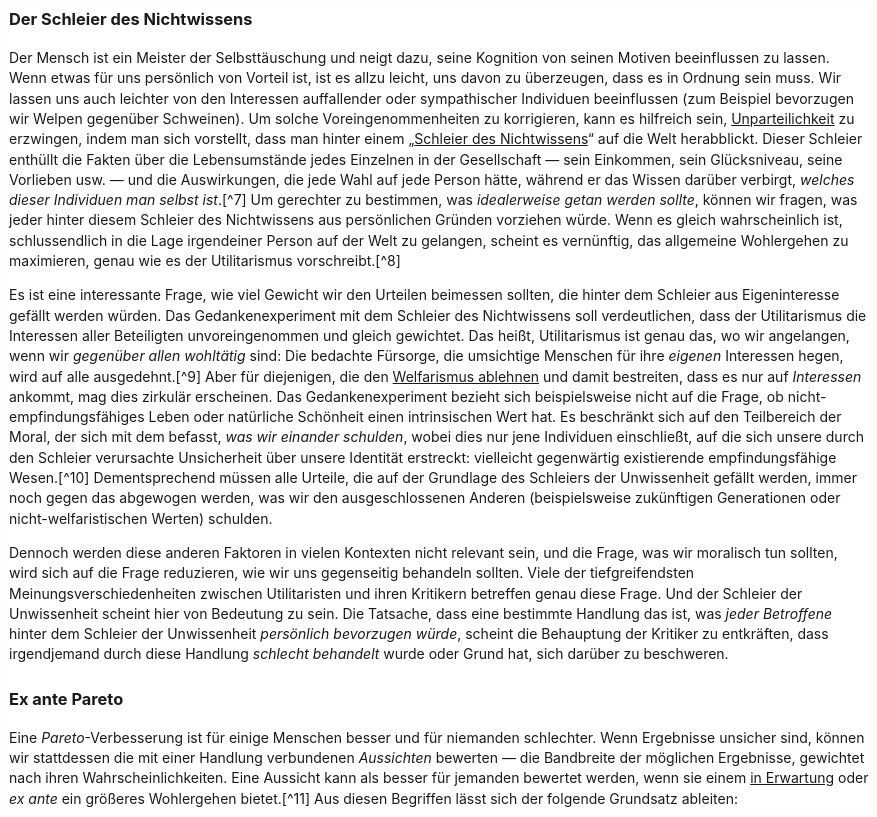 ### **Der Schleier des Nichtwissens**

Der Mensch ist ein Meister der Selbsttäuschung und neigt dazu, seine Kognition von seinen Motiven beeinflussen zu lassen. Wenn etwas für uns persönlich von Vorteil ist, ist es allzu leicht, uns davon zu überzeugen, dass es in Ordnung sein muss. Wir lassen uns auch leichter von den Interessen auffallender oder sympathischer Individuen beeinflussen (zum Beispiel bevorzugen wir Welpen gegenüber Schweinen). Um solche Voreingenommenheiten zu korrigieren, kann es hilfreich sein, [Unparteilichkeit](https://utilitarianism.net/types-of-utilitarianism/#impartiality-and-the-equal-consideration-of-interests) zu erzwingen, indem man sich vorstellt, dass man hinter einem „[Schleier des Nichtwissens](https://plato.stanford.edu/entries/original-position/)“ auf die Welt herabblickt. Dieser Schleier enthüllt die Fakten über die Lebensumstände jedes Einzelnen in der Gesellschaft — sein Einkommen, sein Glücksniveau, seine Vorlieben usw. — und die Auswirkungen, die jede Wahl auf jede Person hätte, während er das Wissen darüber verbirgt, _welches dieser Individuen man selbst ist_.[^7] Um gerechter zu bestimmen, was _idealerweise getan werden sollte_, können wir fragen, was jeder hinter diesem Schleier des Nichtwissens aus persönlichen Gründen vorziehen würde. Wenn es gleich wahrscheinlich ist, schlussendlich in die Lage irgendeiner Person auf der Welt zu gelangen, scheint es vernünftig, das allgemeine Wohlergehen zu maximieren, genau wie es der Utilitarismus vorschreibt.[^8]

Es ist eine interessante Frage, wie viel Gewicht wir den Urteilen beimessen sollten, die hinter dem Schleier aus Eigeninteresse gefällt werden würden. Das Gedankenexperiment mit dem Schleier des Nichtwissens soll verdeutlichen, dass der Utilitarismus die Interessen aller Beteiligten unvoreingenommen und gleich gewichtet. Das heißt, Utilitarismus ist genau das, wo wir angelangen, wenn wir _gegenüber allen wohltätig_ sind: Die bedachte Fürsorge, die umsichtige Menschen für ihre _eigenen_ Interessen hegen, wird auf alle ausgedehnt.[^9] Aber für diejenigen, die den [Welfarismus ablehnen](https://utilitarianism.net/near-utilitarian-alternatives/#beyond-welfarism) und damit bestreiten, dass es nur auf _Interessen_ ankommt, mag dies zirkulär erscheinen.  Das Gedankenexperiment bezieht sich beispielsweise nicht auf die Frage, ob nicht-empfindungsfähiges Leben oder natürliche Schönheit einen intrinsischen Wert hat. Es beschränkt sich auf den Teilbereich der Moral, der sich mit dem befasst, _was wir einander schulden_, wobei dies nur jene Individuen einschließt, auf die sich unsere durch den Schleier verursachte Unsicherheit über unsere Identität erstreckt: vielleicht gegenwärtig existierende empfindungsfähige Wesen.[^10] Dementsprechend müssen alle Urteile, die auf der Grundlage des Schleiers der Unwissenheit gefällt werden, immer noch gegen das abgewogen werden, was wir den ausgeschlossenen Anderen (beispielsweise zukünftigen Generationen oder nicht-welfaristischen Werten) schulden.

Dennoch werden diese anderen Faktoren in vielen Kontexten nicht relevant sein, und die Frage, was wir moralisch tun sollten, wird sich auf die Frage reduzieren, wie wir uns gegenseitig behandeln sollten. Viele der tiefgreifendsten Meinungsverschiedenheiten zwischen Utilitaristen und ihren Kritikern betreffen genau diese Frage. Und der Schleier der Unwissenheit scheint hier von Bedeutung zu sein. Die Tatsache, dass eine bestimmte Handlung das ist, was _jeder Betroffene_ hinter dem Schleier der Unwissenheit _persönlich bevorzugen würde_, scheint die Behauptung der Kritiker zu entkräften, dass irgendjemand durch diese Handlung _schlecht behandelt_ wurde oder Grund hat, sich darüber zu beschweren.

### **Ex ante Pareto**

Eine _Pareto_-Verbesserung ist für einige Menschen besser und für niemanden schlechter. Wenn Ergebnisse unsicher sind, können wir stattdessen die mit einer Handlung verbundenen _Aussichten_ bewerten — die Bandbreite der möglichen Ergebnisse, gewichtet nach ihren Wahrscheinlichkeiten. Eine Aussicht kann als besser für jemanden bewertet werden, wenn sie einem [in Erwartung](https://utilitarianism.net/types-of-utilitarianism/#expectational-utilitarianism-versus-objective-utilitarianism) oder _ex ante_ ein größeres Wohlergehen bietet.[^11] Aus diesen Begriffen lässt sich der folgende Grundsatz ableiten:
